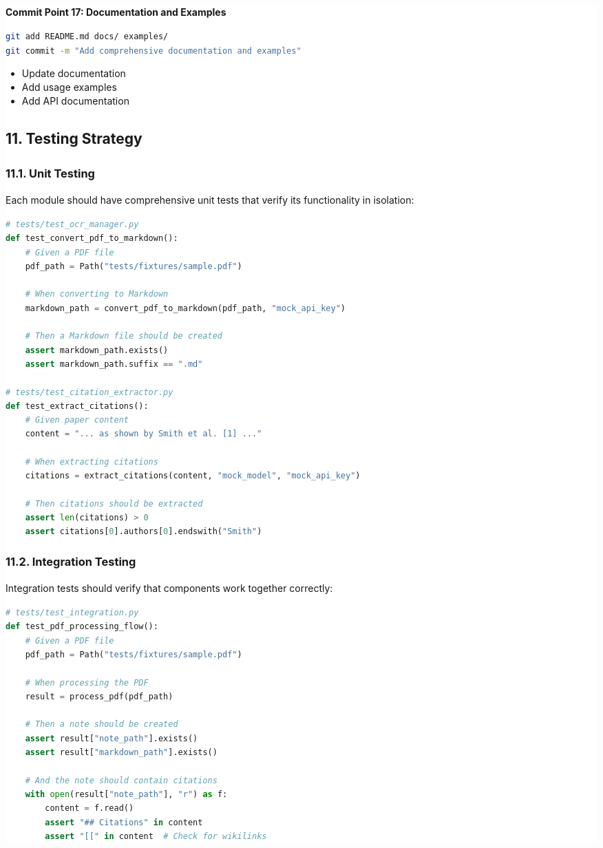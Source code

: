 **Commit Point 17: Documentation and Examples**
```bash
git add README.md docs/ examples/
git commit -m "Add comprehensive documentation and examples"
```
- Update documentation
- Add usage examples
- Add API documentation

## 11. Testing Strategy

### 11.1. Unit Testing

Each module should have comprehensive unit tests that verify its functionality in isolation:

```python
# tests/test_ocr_manager.py
def test_convert_pdf_to_markdown():
    # Given a PDF file
    pdf_path = Path("tests/fixtures/sample.pdf")

    # When converting to Markdown
    markdown_path = convert_pdf_to_markdown(pdf_path, "mock_api_key")

    # Then a Markdown file should be created
    assert markdown_path.exists()
    assert markdown_path.suffix == ".md"

# tests/test_citation_extractor.py
def test_extract_citations():
    # Given paper content
    content = "... as shown by Smith et al. [1] ..."

    # When extracting citations
    citations = extract_citations(content, "mock_model", "mock_api_key")

    # Then citations should be extracted
    assert len(citations) > 0
    assert citations[0].authors[0].endswith("Smith")
```

### 11.2. Integration Testing

Integration tests should verify that components work together correctly:

```python
# tests/test_integration.py
def test_pdf_processing_flow():
    # Given a PDF file
    pdf_path = Path("tests/fixtures/sample.pdf")

    # When processing the PDF
    result = process_pdf(pdf_path)

    # Then a note should be created
    assert result["note_path"].exists()
    assert result["markdown_path"].exists()

    # And the note should contain citations
    with open(result["note_path"], "r") as f:
        content = f.read()
        assert "## Citations" in content
        assert "[[" in content  # Check for wikilinks
```
